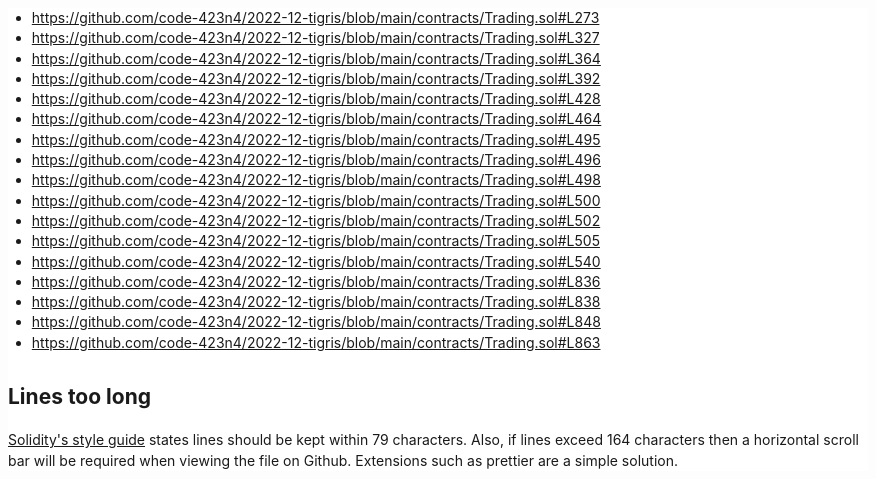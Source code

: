- https://github.com/code-423n4/2022-12-tigris/blob/main/contracts/Trading.sol#L273
- https://github.com/code-423n4/2022-12-tigris/blob/main/contracts/Trading.sol#L327
- https://github.com/code-423n4/2022-12-tigris/blob/main/contracts/Trading.sol#L364
- https://github.com/code-423n4/2022-12-tigris/blob/main/contracts/Trading.sol#L392
- https://github.com/code-423n4/2022-12-tigris/blob/main/contracts/Trading.sol#L428
- https://github.com/code-423n4/2022-12-tigris/blob/main/contracts/Trading.sol#L464
- https://github.com/code-423n4/2022-12-tigris/blob/main/contracts/Trading.sol#L495
- https://github.com/code-423n4/2022-12-tigris/blob/main/contracts/Trading.sol#L496
- https://github.com/code-423n4/2022-12-tigris/blob/main/contracts/Trading.sol#L498
- https://github.com/code-423n4/2022-12-tigris/blob/main/contracts/Trading.sol#L500
- https://github.com/code-423n4/2022-12-tigris/blob/main/contracts/Trading.sol#L502
- https://github.com/code-423n4/2022-12-tigris/blob/main/contracts/Trading.sol#L505
- https://github.com/code-423n4/2022-12-tigris/blob/main/contracts/Trading.sol#L540
- https://github.com/code-423n4/2022-12-tigris/blob/main/contracts/Trading.sol#L836
- https://github.com/code-423n4/2022-12-tigris/blob/main/contracts/Trading.sol#L838
- https://github.com/code-423n4/2022-12-tigris/blob/main/contracts/Trading.sol#L848
- https://github.com/code-423n4/2022-12-tigris/blob/main/contracts/Trading.sol#L863

## Lines too long
[Solidity's style guide](https://docs.soliditylang.org/en/v0.8.10/style-guide.html#maximum-line-length) states lines should be kept within 79 characters. Also, if lines exceed 164 characters then a horizontal scroll bar will be required when viewing the file on Github. Extensions such as prettier are a simple solution.